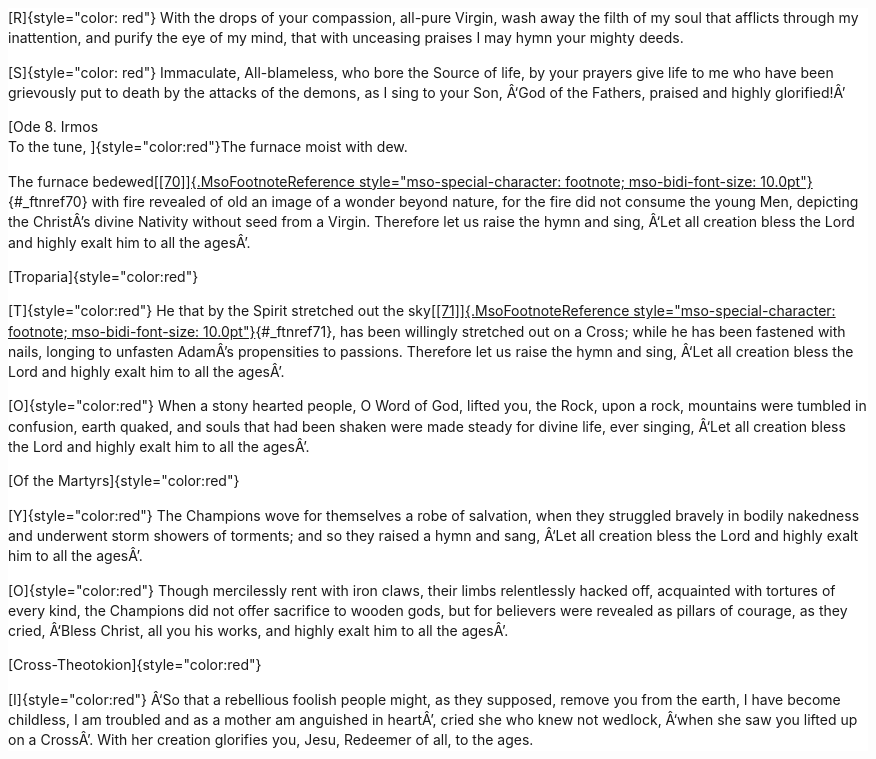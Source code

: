 [R]{style="color: red"} With the drops of your compassion, all-pure
Virgin, wash away the filth of my soul that afflicts through my
inattention, and purify the eye of my mind, that with unceasing praises
I may hymn your mighty deeds.

[S]{style="color: red"} Immaculate, All-blameless, who bore the Source
of life, by your prayers give life to me who have been grievously put to
death by the attacks of the demons, as I sing to your Son, Â‘God of the
Fathers, praised and highly glorified!Â’

[Ode 8. Irmos\
To the tune, ]{style="color:red"}The furnace moist with dew.

The furnace bedewed[[\[70\]]{.MsoFootnoteReference
style="mso-special-character: footnote; mso-bidi-font-size: 10.0pt"}](#_ftn70){#_ftnref70}
with fire revealed of old an image of a wonder beyond nature, for the
fire did not consume the young Men, depicting the ChristÂ’s divine
Nativity without seed from a Virgin. Therefore let us raise the hymn and
sing, Â‘Let all creation bless the Lord and highly exalt him to all the
agesÂ’.

[Troparia]{style="color:red"}

[Τ]{style="color:red"} He that by the Spirit stretched out the
sky[[\[71\]]{.MsoFootnoteReference
style="mso-special-character: footnote; mso-bidi-font-size: 10.0pt"}](#_ftn71){#_ftnref71},
has been willingly stretched out on a Cross; while he has been fastened
with nails, longing to unfasten AdamÂ’s propensities to passions.
Therefore let us raise the hymn and sing, Â‘Let all creation bless the
Lord and highly exalt him to all the agesÂ’.

[Ο]{style="color:red"} When a stony hearted people, O Word of God,
lifted you, the Rock, upon a rock, mountains were tumbled in confusion,
earth quaked, and souls that had been shaken were made steady for divine
life, ever singing, Â‘Let all creation bless the Lord and highly exalt
him to all the agesÂ’.

[Of the Martyrs]{style="color:red"}

[Υ]{style="color:red"} The Champions wove for themselves a robe of
salvation, when they struggled bravely in bodily nakedness and underwent
storm showers of torments; and so they raised a hymn and sang, Â‘Let all
creation bless the Lord and highly exalt him to all the agesÂ’.

[Ο]{style="color:red"} Though mercilessly rent with iron claws, their
limbs relentlessly hacked off, acquainted with tortures of every kind,
the Champions did not offer sacrifice to wooden gods, but for believers
were revealed as pillars of courage, as they cried, Â‘Bless Christ, all
you his works, and highly exalt him to all the agesÂ’.

[Cross-Theotokion]{style="color:red"}

[Ι]{style="color:red"} Â‘So that a rebellious foolish people might, as
they supposed, remove you from the earth, I have become childless, I am
troubled and as a mother am anguished in heartÂ’, cried she who knew not
wedlock, Â‘when she saw you lifted up on a CrossÂ’. With her creation
glorifies you, Jesu, Redeemer of all, to the ages.
